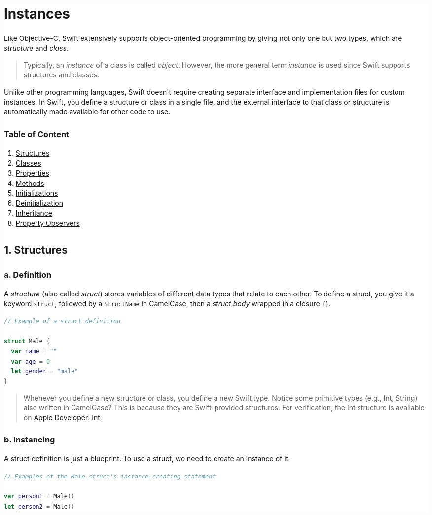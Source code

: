 # Instances

Like Objective-C, Swift extensively supports object-oriented programming by giving not only one but two types, which are *structure* and *class*.

> Typically, an *instance* of a class is called *object*. However, the more general term *instance* is used since Swift supports structures and classes. 

Unlike other programming languages, Swift doesn't require creating separate interface and implementation files for custom instances. In Swift, you define a structure or class in a single file, and the external interface to that class or structure is automatically made available for other code to use.

### Table of Content

1. [Structures](#1-structures)   
2. [Classes](#2-class)   
3. [Properties](#3-properties)   
4. [Methods](#4-methods)   
5. [Initializations](#5-initialization)     
6. [Deinitialization](#6-deinitialization)   
7. [Inheritance](#7-inheritance)
8. [Property Observers](#8-property-observers)   

## 1. Structures
### a. Definition

A *structure* (also called *struct*) stores variables of different data types that relate to each other. To define a struct, you give it a keyword `struct`, followed by a `StructName` in CamelCase, then a *struct body* wrapped in a closure `{}`.

```swift
// Example of a struct definition

struct Male {
  var name = ""
  var age = 0
  let gender = "male"
}
```

> Whenever you define a new structure or class, you define a new Swift type. Notice some primitive types (e.g., Int, String) also written in CamelCase? This is because they are Swift-provided structures. For verification, the Int structure is available on [Apple Developer: Int](https://developer.apple.com/documentation/swift/int/2995648-random).

### b. Instancing

A struct definition is just a blueprint. To use a struct, we need to create an instance of it. 

```swift
// Examples of the Male struct's instance creating statement

var person1 = Male()
let person2 = Male()
```
